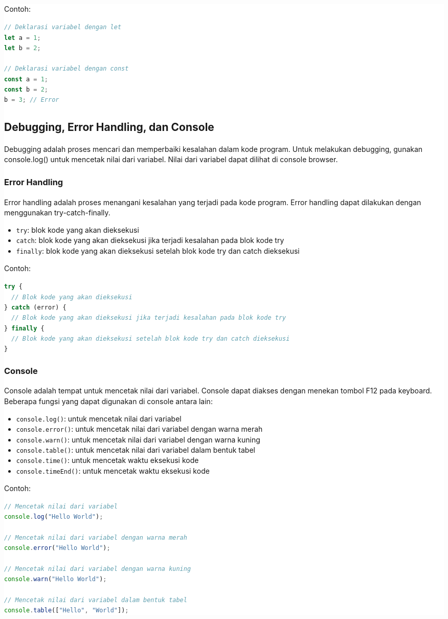   Contoh:

```javascript
// Deklarasi variabel dengan let
let a = 1;
let b = 2;

// Deklarasi variabel dengan const
const a = 1;
const b = 2;
b = 3; // Error
```

## Debugging, Error Handling, dan Console

Debugging adalah proses mencari dan memperbaiki kesalahan dalam kode program. Untuk melakukan debugging, gunakan console.log() untuk mencetak nilai dari variabel. Nilai dari variabel dapat dilihat di console browser.

### Error Handling

Error handling adalah proses menangani kesalahan yang terjadi pada kode program. Error handling dapat dilakukan dengan menggunakan try-catch-finally.

  * `try`: blok kode yang akan dieksekusi
  * `catch`: blok kode yang akan dieksekusi jika terjadi kesalahan pada blok kode try
  * `finally`: blok kode yang akan dieksekusi setelah blok kode try dan catch dieksekusi

  Contoh:

```javascript
try {
  // Blok kode yang akan dieksekusi
} catch (error) {
  // Blok kode yang akan dieksekusi jika terjadi kesalahan pada blok kode try
} finally {
  // Blok kode yang akan dieksekusi setelah blok kode try dan catch dieksekusi
}
```

### Console

Console adalah tempat untuk mencetak nilai dari variabel. Console dapat diakses dengan menekan tombol F12 pada keyboard. Beberapa fungsi yang dapat digunakan di console antara lain:

  * `console.log()`: untuk mencetak nilai dari variabel
  * `console.error()`: untuk mencetak nilai dari variabel dengan warna merah
  * `console.warn()`: untuk mencetak nilai dari variabel dengan warna kuning
  * `console.table()`: untuk mencetak nilai dari variabel dalam bentuk tabel
  * `console.time()`: untuk mencetak waktu eksekusi kode
  * `console.timeEnd()`: untuk mencetak waktu eksekusi kode

  Contoh:

```javascript
// Mencetak nilai dari variabel
console.log("Hello World");

// Mencetak nilai dari variabel dengan warna merah
console.error("Hello World");

// Mencetak nilai dari variabel dengan warna kuning
console.warn("Hello World");

// Mencetak nilai dari variabel dalam bentuk tabel
console.table(["Hello", "World"]);
```
